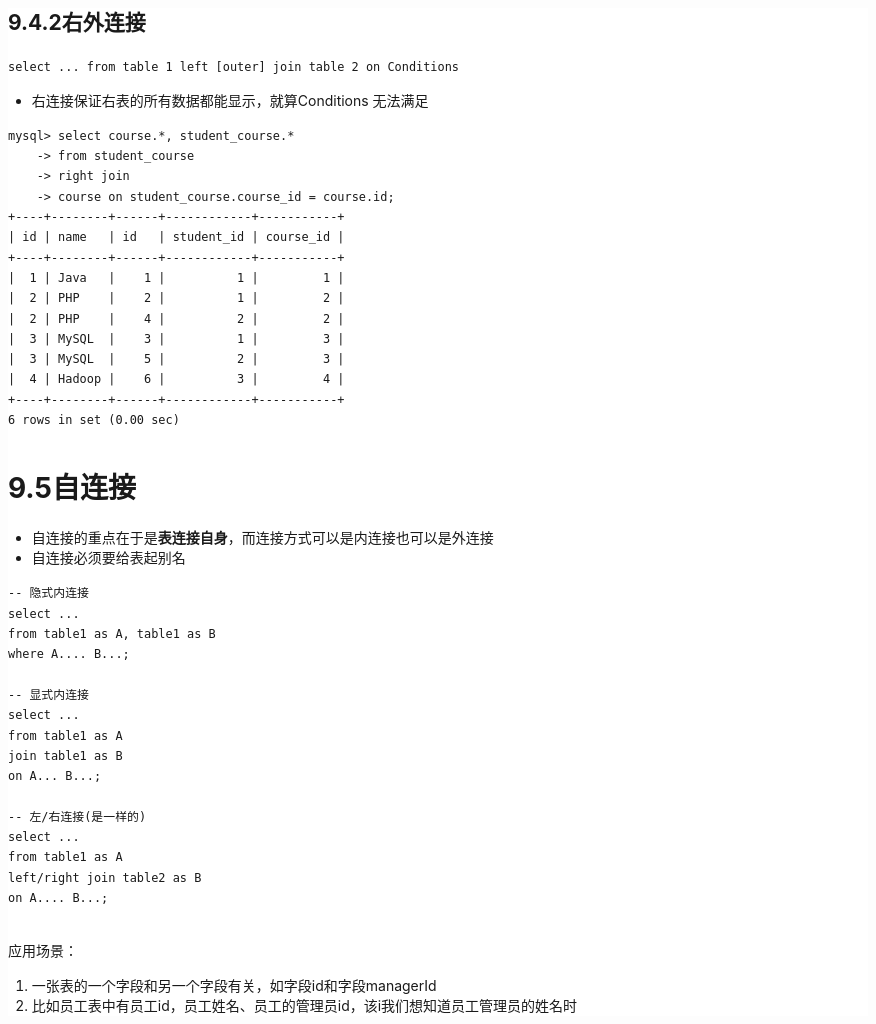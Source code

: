 ## 9.4.2右外连接
```mysql
select ... from table 1 left [outer] join table 2 on Conditions
```
- 右连接保证右表的所有数据都能显示，就算Conditions 无法满足
```mysql
mysql> select course.*, student_course.*
    -> from student_course
    -> right join
    -> course on student_course.course_id = course.id;
+----+--------+------+------------+-----------+
| id | name   | id   | student_id | course_id |
+----+--------+------+------------+-----------+
|  1 | Java   |    1 |          1 |         1 |
|  2 | PHP    |    2 |          1 |         2 |
|  2 | PHP    |    4 |          2 |         2 |
|  3 | MySQL  |    3 |          1 |         3 |
|  3 | MySQL  |    5 |          2 |         3 |
|  4 | Hadoop |    6 |          3 |         4 |
+----+--------+------+------------+-----------+
6 rows in set (0.00 sec)
```

# 9.5自连接
- 自连接的重点在于是**表连接自身**，而连接方式可以是内连接也可以是外连接
- 自连接必须要给表起别名
```mysql
-- 隐式内连接
select ... 
from table1 as A, table1 as B
where A.... B...;

-- 显式内连接
select ...
from table1 as A
join table1 as B
on A... B...;

-- 左/右连接(是一样的)
select ...
from table1 as A
left/right join table2 as B
on A.... B...;


```
应用场景：
1. 一张表的一个字段和另一个字段有关，如字段id和字段managerId
2. 比如员工表中有员工id，员工姓名、员工的管理员id，该i我们想知道员工管理员的姓名时
